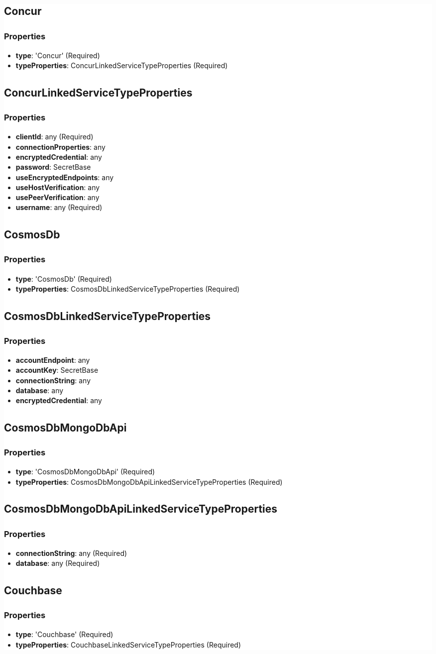 ## Concur
### Properties
* **type**: 'Concur' (Required)
* **typeProperties**: ConcurLinkedServiceTypeProperties (Required)

## ConcurLinkedServiceTypeProperties
### Properties
* **clientId**: any (Required)
* **connectionProperties**: any
* **encryptedCredential**: any
* **password**: SecretBase
* **useEncryptedEndpoints**: any
* **useHostVerification**: any
* **usePeerVerification**: any
* **username**: any (Required)

## CosmosDb
### Properties
* **type**: 'CosmosDb' (Required)
* **typeProperties**: CosmosDbLinkedServiceTypeProperties (Required)

## CosmosDbLinkedServiceTypeProperties
### Properties
* **accountEndpoint**: any
* **accountKey**: SecretBase
* **connectionString**: any
* **database**: any
* **encryptedCredential**: any

## CosmosDbMongoDbApi
### Properties
* **type**: 'CosmosDbMongoDbApi' (Required)
* **typeProperties**: CosmosDbMongoDbApiLinkedServiceTypeProperties (Required)

## CosmosDbMongoDbApiLinkedServiceTypeProperties
### Properties
* **connectionString**: any (Required)
* **database**: any (Required)

## Couchbase
### Properties
* **type**: 'Couchbase' (Required)
* **typeProperties**: CouchbaseLinkedServiceTypeProperties (Required)
